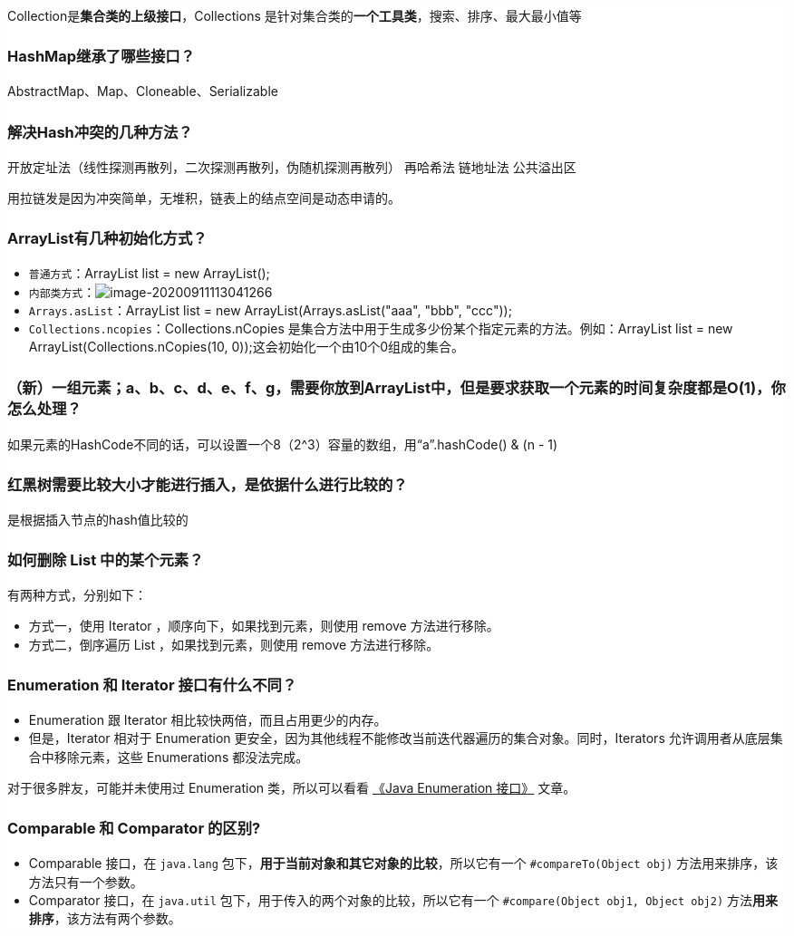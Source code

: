 Collection是**集合类的上级接口**，Collections 是针对集合类的**一个工具类**，搜索、排序、最大最小值等

### HashMap继承了哪些接口？

AbstractMap、Map、Cloneable、Serializable

### 解决Hash冲突的几种方法？

开放定址法（线性探测再散列，二次探测再散列，伪随机探测再散列）
		再哈希法
		链地址法
		公共溢出区

用拉链发是因为冲突简单，无堆积，链表上的结点空间是动态申请的。

### ArrayList有几种初始化方式？

- `普通方式`：ArrayList<String> list = new ArrayList<String>();
- `内部类方式`：![image-20200911113041266](https://gitee.com//chenchong0817/picture/raw/master/Aaron/20200911113042.png)
- `Arrays.asList`：ArrayList<String> list = new ArrayList<String>(Arrays.asList("aaa", "bbb", "ccc"));
- `Collections.ncopies`：Collections.nCopies 是集合方法中用于生成多少份某个指定元素的方法。例如：ArrayList<Integer> list = new ArrayList<Integer>(Collections.nCopies(10, 0));这会初始化一个由10个0组成的集合。

### （新）一组元素；a、b、c、d、e、f、g，需要你放到ArrayList中，但是要求获取一个元素的时间复杂度都是O(1)，你怎么处理？

​	如果元素的HashCode不同的话，可以设置一个8（2^3）容量的数组，用“a”.hashCode() & (n - 1)

### 红黑树需要比较大小才能进行插入，是依据什么进行比较的？

是根据插入节点的hash值比较的

### 如何删除 List 中的某个元素？

有两种方式，分别如下：

- 方式一，使用 Iterator ，顺序向下，如果找到元素，则使用 remove 方法进行移除。
- 方式二，倒序遍历 List ，如果找到元素，则使用 remove 方法进行移除。

### Enumeration 和 Iterator 接口有什么不同？

- Enumeration 跟 Iterator 相比较快两倍，而且占用更少的内存。
- 但是，Iterator 相对于 Enumeration 更安全，因为其他线程不能修改当前迭代器遍历的集合对象。同时，Iterators 允许调用者从底层集合中移除元素，这些 Enumerations 都没法完成。

对于很多胖友，可能并未使用过 Enumeration 类，所以可以看看 [《Java Enumeration 接口》](http://www.runoob.com/java/java-enumeration-interface.html) 文章。

### Comparable 和 Comparator 的区别?

- Comparable 接口，在 `java.lang` 包下，**用于当前对象和其它对象的比较**，所以它有一个 `#compareTo(Object obj)` 方法用来排序，该方法只有一个参数。
- Comparator 接口，在 `java.util` 包下，用于传入的两个对象的比较，所以它有一个 `#compare(Object obj1, Object obj2)` 方法**用来排序**，该方法有两个参数。
